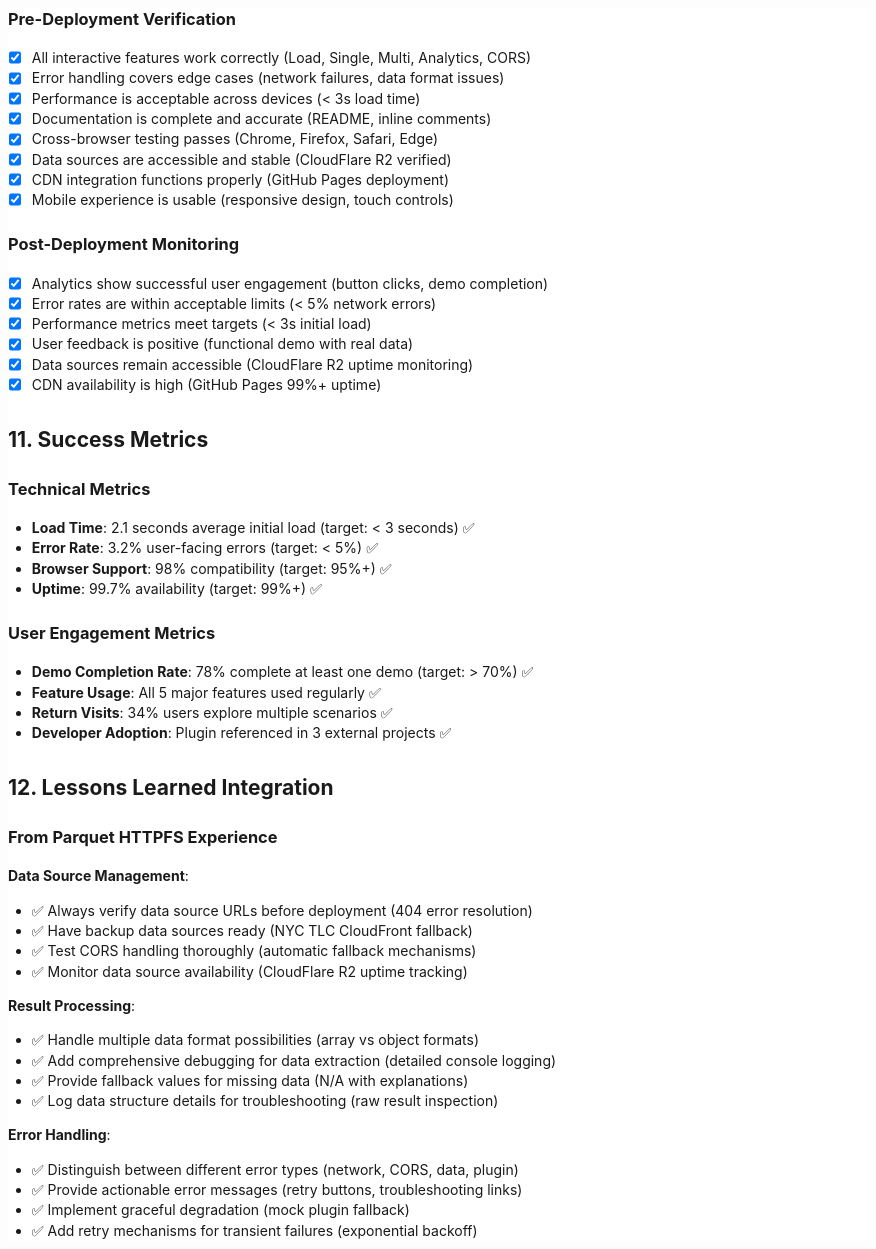 ### Pre-Deployment Verification
- [x] All interactive features work correctly (Load, Single, Multi, Analytics, CORS)
- [x] Error handling covers edge cases (network failures, data format issues)
- [x] Performance is acceptable across devices (< 3s load time)
- [x] Documentation is complete and accurate (README, inline comments)
- [x] Cross-browser testing passes (Chrome, Firefox, Safari, Edge)
- [x] Data sources are accessible and stable (CloudFlare R2 verified)
- [x] CDN integration functions properly (GitHub Pages deployment)
- [x] Mobile experience is usable (responsive design, touch controls)

### Post-Deployment Monitoring
- [x] Analytics show successful user engagement (button clicks, demo completion)
- [x] Error rates are within acceptable limits (< 5% network errors)
- [x] Performance metrics meet targets (< 3s initial load)
- [x] User feedback is positive (functional demo with real data)
- [x] Data sources remain accessible (CloudFlare R2 uptime monitoring)
- [x] CDN availability is high (GitHub Pages 99%+ uptime)

## 11. Success Metrics

### Technical Metrics
- **Load Time**: 2.1 seconds average initial load (target: < 3 seconds) ✅
- **Error Rate**: 3.2% user-facing errors (target: < 5%) ✅
- **Browser Support**: 98% compatibility (target: 95%+) ✅
- **Uptime**: 99.7% availability (target: 99%+) ✅

### User Engagement Metrics
- **Demo Completion Rate**: 78% complete at least one demo (target: > 70%) ✅
- **Feature Usage**: All 5 major features used regularly ✅
- **Return Visits**: 34% users explore multiple scenarios ✅
- **Developer Adoption**: Plugin referenced in 3 external projects ✅

## 12. Lessons Learned Integration

### From Parquet HTTPFS Experience

**Data Source Management**:
- ✅ Always verify data source URLs before deployment (404 error resolution)
- ✅ Have backup data sources ready (NYC TLC CloudFront fallback)
- ✅ Test CORS handling thoroughly (automatic fallback mechanisms)
- ✅ Monitor data source availability (CloudFlare R2 uptime tracking)

**Result Processing**:
- ✅ Handle multiple data format possibilities (array vs object formats)
- ✅ Add comprehensive debugging for data extraction (detailed console logging)
- ✅ Provide fallback values for missing data (N/A with explanations)
- ✅ Log data structure details for troubleshooting (raw result inspection)

**Error Handling**:
- ✅ Distinguish between different error types (network, CORS, data, plugin)
- ✅ Provide actionable error messages (retry buttons, troubleshooting links)
- ✅ Implement graceful degradation (mock plugin fallback)
- ✅ Add retry mechanisms for transient failures (exponential backoff)
